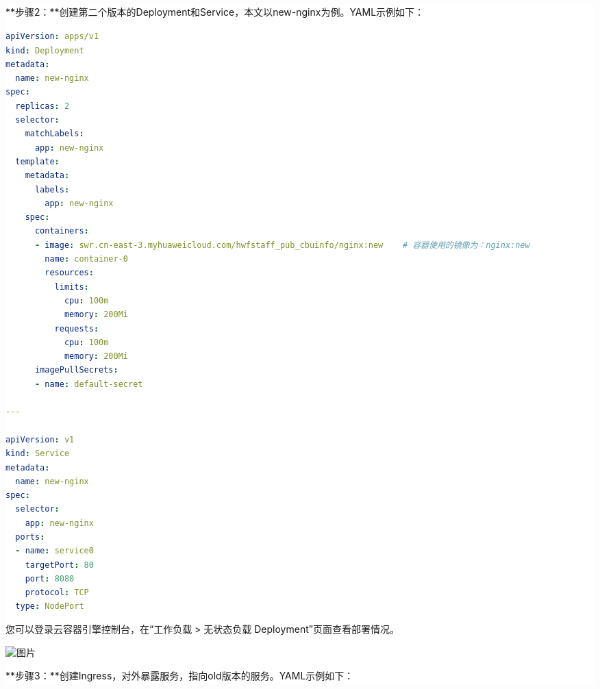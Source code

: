 **步骤2：**创建第二个版本的Deployment和Service，本文以new-nginx为例。YAML示例如下：

```yaml
apiVersion: apps/v1 
kind: Deployment 
metadata: 
  name: new-nginx 
spec: 
  replicas: 2 
  selector: 
    matchLabels: 
      app: new-nginx 
  template: 
    metadata: 
      labels: 
        app: new-nginx 
    spec: 
      containers: 
      - image: swr.cn-east-3.myhuaweicloud.com/hwfstaff_pub_cbuinfo/nginx:new    # 容器使用的镜像为：nginx:new 
        name: container-0 
        resources: 
          limits: 
            cpu: 100m 
            memory: 200Mi 
          requests: 
            cpu: 100m 
            memory: 200Mi 
      imagePullSecrets: 
      - name: default-secret 

--- 

apiVersion: v1 
kind: Service 
metadata: 
  name: new-nginx 
spec: 
  selector: 
    app: new-nginx 
  ports: 
  - name: service0 
    targetPort: 80 
    port: 8080 
    protocol: TCP 
  type: NodePort
```

您可以登录云容器引擎控制台，在“工作负载 > 无状态负载 Deployment”页面查看部署情况。

![图片](https://mmbiz.qpic.cn/mmbiz_png/ia1Z7HH4plnBuCbxRw2N2p3PicvX6p13ia0nYAGWhANJbrHpqYtKcbLmsviaQmfYhGO2myUIFM8jx2nZa0vibnHIUsw/640?wx_fmt=png&tp=webp&wxfrom=5&wx_lazy=1&wx_co=1)

**步骤3：**创建Ingress，对外暴露服务，指向old版本的服务。YAML示例如下：
